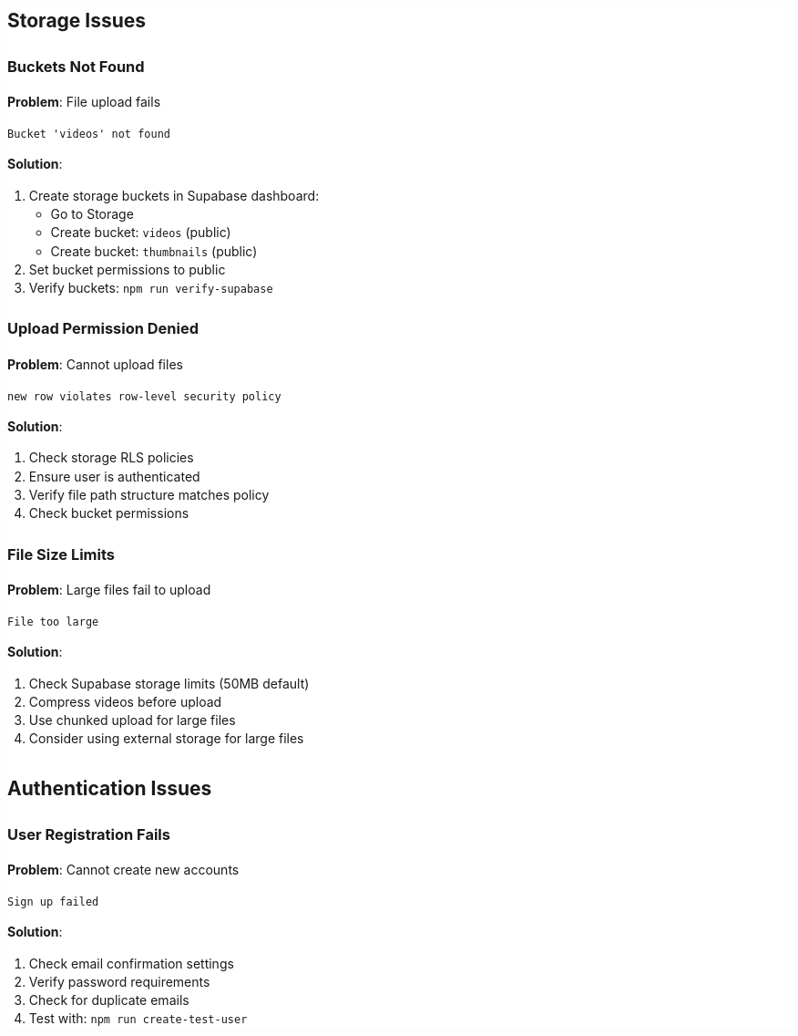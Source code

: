## Storage Issues

### Buckets Not Found

**Problem**: File upload fails
```
Bucket 'videos' not found
```

**Solution**:
1. Create storage buckets in Supabase dashboard:
   - Go to Storage
   - Create bucket: `videos` (public)
   - Create bucket: `thumbnails` (public)
2. Set bucket permissions to public
3. Verify buckets: `npm run verify-supabase`

### Upload Permission Denied

**Problem**: Cannot upload files
```
new row violates row-level security policy
```

**Solution**:
1. Check storage RLS policies
2. Ensure user is authenticated
3. Verify file path structure matches policy
4. Check bucket permissions

### File Size Limits

**Problem**: Large files fail to upload
```
File too large
```

**Solution**:
1. Check Supabase storage limits (50MB default)
2. Compress videos before upload
3. Use chunked upload for large files
4. Consider using external storage for large files

## Authentication Issues

### User Registration Fails

**Problem**: Cannot create new accounts
```
Sign up failed
```

**Solution**:
1. Check email confirmation settings
2. Verify password requirements
3. Check for duplicate emails
4. Test with: `npm run create-test-user`
